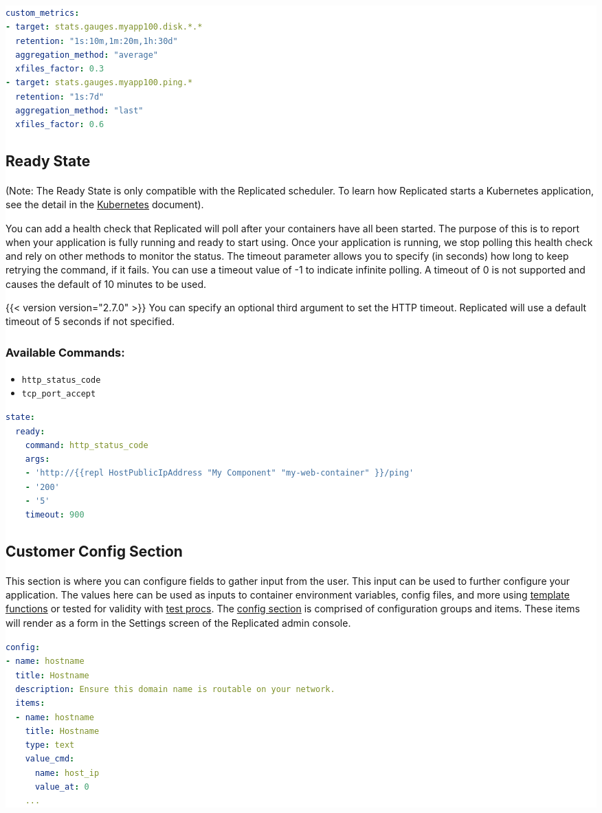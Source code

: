 ```yml
custom_metrics:
- target: stats.gauges.myapp100.disk.*.*
  retention: "1s:10m,1m:20m,1h:30d"
  aggregation_method: "average"
  xfiles_factor: 0.3
- target: stats.gauges.myapp100.ping.*
  retention: "1s:7d"
  aggregation_method: "last"
  xfiles_factor: 0.6
```  

## Ready State
(Note: The Ready State is only compatible with the Replicated scheduler. To learn how Replicated starts a Kubernetes application, see the detail in the [Kubernetes](/packaging-an-application/kubernetes) document).

You can add a health check that Replicated will poll after your containers have all been started. The purpose of this is to report when your application is fully running and ready to start using. Once your application is running, we stop polling this health check and rely on other methods to monitor the status. The timeout parameter allows you to specify (in seconds) how long to keep retrying the command, if it fails. You can use a timeout value of -1 to indicate infinite polling. A timeout of 0 is not supported and causes the default of 10 minutes to be used.

{{< version version="2.7.0" >}} You can specify an optional third argument to set the HTTP timeout. Replicated will use a default timeout of 5 seconds if not specified.

### Available Commands:
- `http_status_code`
- `tcp_port_accept`

```yaml
state:
  ready:
    command: http_status_code
    args:
    - 'http://{{repl HostPublicIpAddress "My Component" "my-web-container" }}/ping'
    - '200'
    - '5'
    timeout: 900
```

## Customer Config Section
This section is where you can configure fields to gather input from the user. This input can be used to further configure your application. The values here can be used as inputs to container environment variables, config files, and more using [template functions](/packaging-an-application/template-functions/) or tested for validity with [test procs](/packaging-an-application/test-procs/). The [config section](/packaging-an-application/config-screen/) is comprised of configuration groups and items. These items will render as a form in the Settings screen of the Replicated admin console.

```yaml
config:
- name: hostname
  title: Hostname
  description: Ensure this domain name is routable on your network.
  items:
  - name: hostname
    title: Hostname
    type: text
    value_cmd:
      name: host_ip
      value_at: 0
    ...
```
